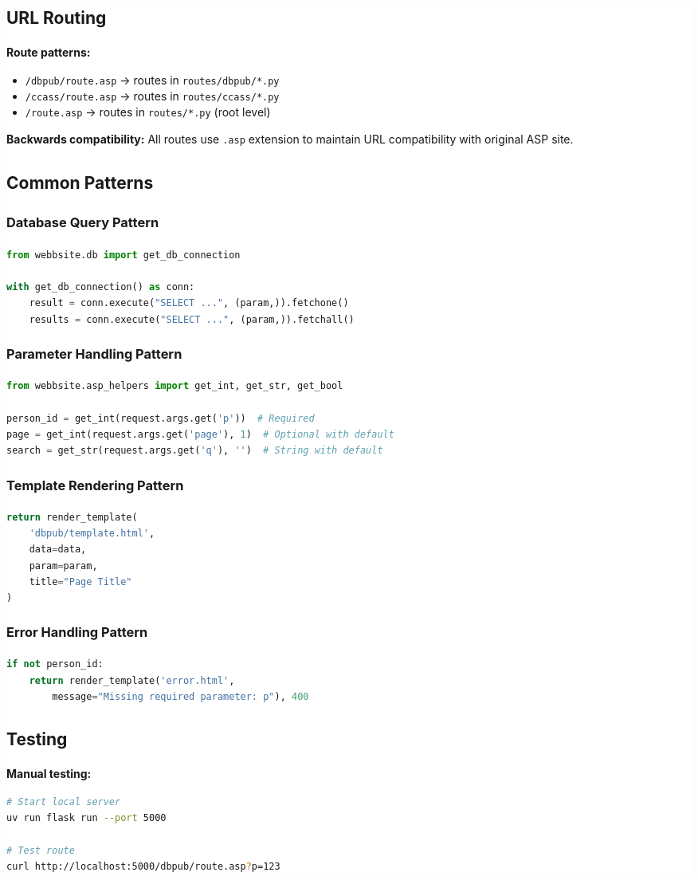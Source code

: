 ## URL Routing

**Route patterns:**
- `/dbpub/route.asp` → routes in `routes/dbpub/*.py`
- `/ccass/route.asp` → routes in `routes/ccass/*.py`
- `/route.asp` → routes in `routes/*.py` (root level)

**Backwards compatibility:**
All routes use `.asp` extension to maintain URL compatibility with original ASP site.

## Common Patterns

### Database Query Pattern
```python
from webbsite.db import get_db_connection

with get_db_connection() as conn:
    result = conn.execute("SELECT ...", (param,)).fetchone()
    results = conn.execute("SELECT ...", (param,)).fetchall()
```

### Parameter Handling Pattern
```python
from webbsite.asp_helpers import get_int, get_str, get_bool

person_id = get_int(request.args.get('p'))  # Required
page = get_int(request.args.get('page'), 1)  # Optional with default
search = get_str(request.args.get('q'), '')  # String with default
```

### Template Rendering Pattern
```python
return render_template(
    'dbpub/template.html',
    data=data,
    param=param,
    title="Page Title"
)
```

### Error Handling Pattern
```python
if not person_id:
    return render_template('error.html', 
        message="Missing required parameter: p"), 400
```

## Testing

**Manual testing:**
```bash
# Start local server
uv run flask run --port 5000

# Test route
curl http://localhost:5000/dbpub/route.asp?p=123
```
